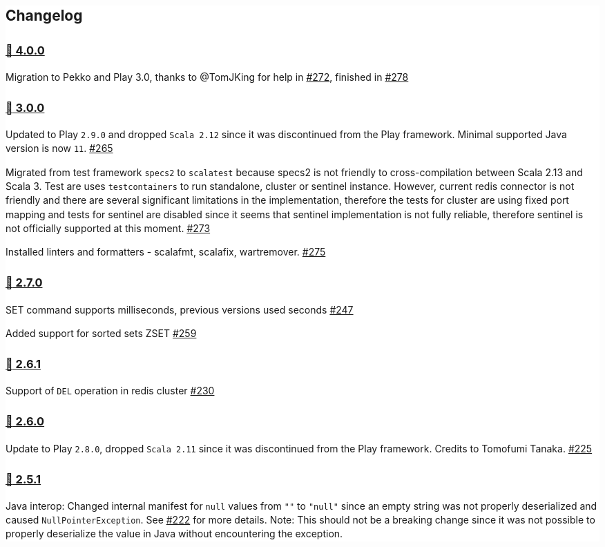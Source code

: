 
## Changelog

### [:link: 4.0.0](https://github.com/KarelCemus/play-redis/tree/4.0.0-M1)

Migration to Pekko and Play 3.0, thanks to @TomJKing for help in [#272](https://github.com/KarelCemus/play-redis/pull/272),
finished in [#278](https://github.com/KarelCemus/play-redis/pull/278)

### [:link: 3.0.0](https://github.com/KarelCemus/play-redis/tree/3.0.0-M1)

Updated to Play `2.9.0` and dropped `Scala 2.12` since it was discontinued from the Play framework.
Minimal supported Java version is now `11`. [#265](https://github.com/KarelCemus/play-redis/pull/265)

Migrated from test framework `specs2` to `scalatest` because specs2 is not friendly to
cross-compilation between Scala 2.13 and Scala 3. Test are uses `testcontainers` to run
standalone, cluster or sentinel instance. However, current redis connector is not friendly
and there are several significant limitations in the implementation, therefore the tests
for cluster are using fixed port mapping and tests for sentinel are disabled since it seems
that sentinel implementation is not fully reliable, therefore sentinel is not officially
supported at this moment. [#273](https://github.com/KarelCemus/play-redis/pull/273)

Installed linters and formatters - scalafmt, scalafix, wartremover. [#275](https://github.com/KarelCemus/play-redis/pull/275)

### [:link: 2.7.0](https://github.com/KarelCemus/play-redis/tree/2.7.0)

SET command supports milliseconds, previous versions used seconds [#247](https://github.com/KarelCemus/play-redis/issues/247)

Added support for sorted sets ZSET [#259](https://github.com/KarelCemus/play-redis/pull/259)

### [:link: 2.6.1](https://github.com/KarelCemus/play-redis/tree/2.6.1)

Support of `DEL` operation in redis cluster [#230](https://github.com/KarelCemus/play-redis/issues/230)

### [:link: 2.6.0](https://github.com/KarelCemus/play-redis/tree/2.6.0)

Update to Play `2.8.0`, dropped `Scala 2.11` since it was discontinued from the Play framework.
Credits to Tomofumi Tanaka. [#225](https://github.com/KarelCemus/play-redis/pull/225)

### [:link: 2.5.1](https://github.com/KarelCemus/play-redis/tree/2.5.1)

Java interop: Changed internal manifest for `null` values from `""` to `"null"` since
an empty string was not properly deserialized and caused `NullPointerException`.
See [#222](https://github.com/KarelCemus/play-redis/pull/222) for more details.
Note: This should not be a breaking change since it was not possible to properly deserialize
the value in Java without encountering the exception.
